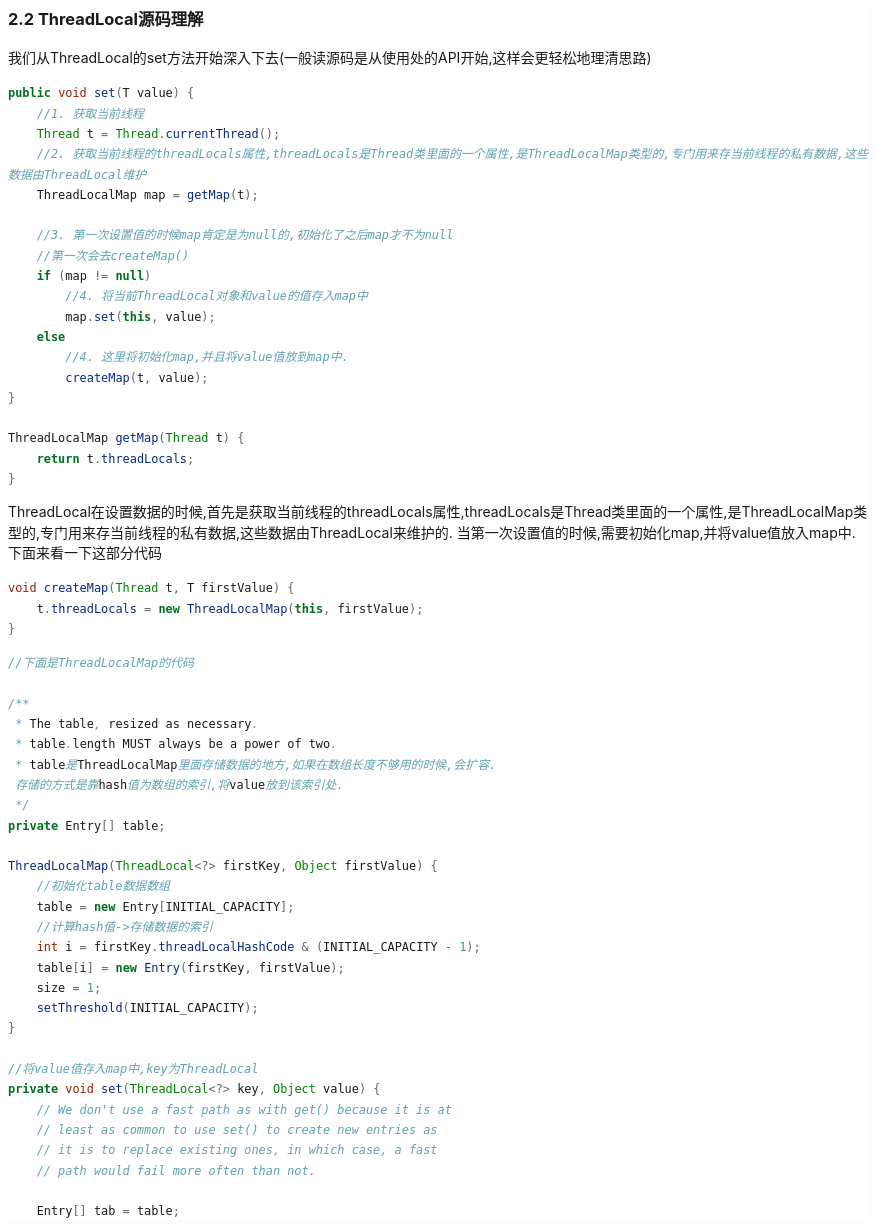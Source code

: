 ### 2.2 ThreadLocal源码理解

我们从ThreadLocal的set方法开始深入下去(一般读源码是从使用处的API开始,这样会更轻松地理清思路)

```java
public void set(T value) {
    //1. 获取当前线程
    Thread t = Thread.currentThread();
    //2. 获取当前线程的threadLocals属性,threadLocals是Thread类里面的一个属性,是ThreadLocalMap类型的,专门用来存当前线程的私有数据,这些数据由ThreadLocal维护
    ThreadLocalMap map = getMap(t);
    
    //3. 第一次设置值的时候map肯定是为null的,初始化了之后map才不为null
    //第一次会去createMap()
    if (map != null)
        //4. 将当前ThreadLocal对象和value的值存入map中
        map.set(this, value);
    else
        //4. 这里将初始化map,并且将value值放到map中.
        createMap(t, value);
}

ThreadLocalMap getMap(Thread t) {
    return t.threadLocals;
}

```

ThreadLocal在设置数据的时候,首先是获取当前线程的threadLocals属性,threadLocals是Thread类里面的一个属性,是ThreadLocalMap类型的,专门用来存当前线程的私有数据,这些数据由ThreadLocal来维护的. 当第一次设置值的时候,需要初始化map,并将value值放入map中.下面来看一下这部分代码

```java
void createMap(Thread t, T firstValue) {
    t.threadLocals = new ThreadLocalMap(this, firstValue);
}
```

```java
//下面是ThreadLocalMap的代码

/**
 * The table, resized as necessary.
 * table.length MUST always be a power of two.
 * table是ThreadLocalMap里面存储数据的地方,如果在数组长度不够用的时候,会扩容.
 存储的方式是靠hash值为数组的索引,将value放到该索引处.
 */
private Entry[] table;

ThreadLocalMap(ThreadLocal<?> firstKey, Object firstValue) {
    //初始化table数据数组
    table = new Entry[INITIAL_CAPACITY];
    //计算hash值->存储数据的索引
    int i = firstKey.threadLocalHashCode & (INITIAL_CAPACITY - 1);
    table[i] = new Entry(firstKey, firstValue);
    size = 1;
    setThreshold(INITIAL_CAPACITY);
}

//将value值存入map中,key为ThreadLocal
private void set(ThreadLocal<?> key, Object value) {
    // We don't use a fast path as with get() because it is at
    // least as common to use set() to create new entries as
    // it is to replace existing ones, in which case, a fast
    // path would fail more often than not.

    Entry[] tab = table;
```